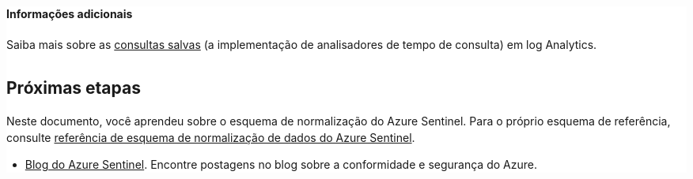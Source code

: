 #### <a name="additional-information"></a>Informações adicionais

Saiba mais sobre as [consultas salvas](../azure-monitor/log-query/saved-queries.md) (a implementação de analisadores de tempo de consulta) em log Analytics.


## <a name="next-steps"></a>Próximas etapas

Neste documento, você aprendeu sobre o esquema de normalização do Azure Sentinel. Para o próprio esquema de referência, consulte [referência de esquema de normalização de dados do Azure Sentinel](./normalization-schema.md).

* [Blog do Azure Sentinel](https://aka.ms/azuresentinelblog). Encontre postagens no blog sobre a conformidade e segurança do Azure.
